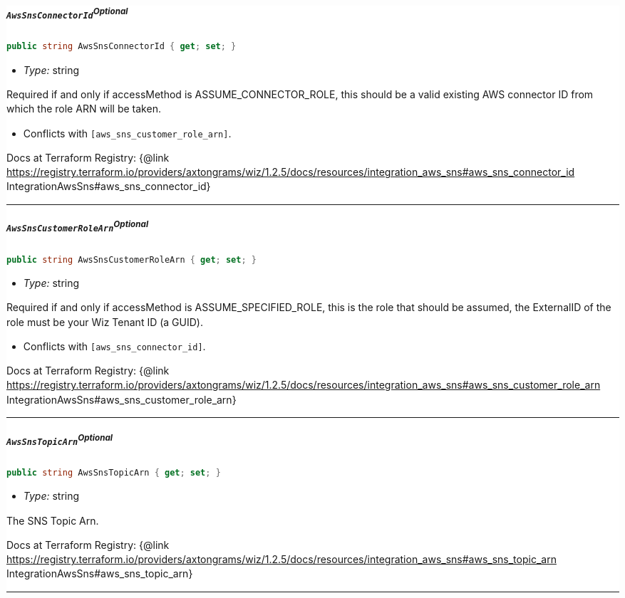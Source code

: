 
##### `AwsSnsConnectorId`<sup>Optional</sup> <a name="AwsSnsConnectorId" id="rhizo-co-terraform-provider-wiz.integrationAwsSns.IntegrationAwsSnsConfig.property.awsSnsConnectorId"></a>

```csharp
public string AwsSnsConnectorId { get; set; }
```

- *Type:* string

Required if and only if accessMethod is ASSUME_CONNECTOR_ROLE, this should be a valid existing AWS connector ID from which the role ARN will be taken.

* Conflicts with `[aws_sns_customer_role_arn]`.

Docs at Terraform Registry: {@link https://registry.terraform.io/providers/axtongrams/wiz/1.2.5/docs/resources/integration_aws_sns#aws_sns_connector_id IntegrationAwsSns#aws_sns_connector_id}

---

##### `AwsSnsCustomerRoleArn`<sup>Optional</sup> <a name="AwsSnsCustomerRoleArn" id="rhizo-co-terraform-provider-wiz.integrationAwsSns.IntegrationAwsSnsConfig.property.awsSnsCustomerRoleArn"></a>

```csharp
public string AwsSnsCustomerRoleArn { get; set; }
```

- *Type:* string

Required if and only if accessMethod is ASSUME_SPECIFIED_ROLE, this is the role that should be assumed, the ExternalID of the role must be your Wiz Tenant ID (a GUID).

* Conflicts with `[aws_sns_connector_id]`.

Docs at Terraform Registry: {@link https://registry.terraform.io/providers/axtongrams/wiz/1.2.5/docs/resources/integration_aws_sns#aws_sns_customer_role_arn IntegrationAwsSns#aws_sns_customer_role_arn}

---

##### `AwsSnsTopicArn`<sup>Optional</sup> <a name="AwsSnsTopicArn" id="rhizo-co-terraform-provider-wiz.integrationAwsSns.IntegrationAwsSnsConfig.property.awsSnsTopicArn"></a>

```csharp
public string AwsSnsTopicArn { get; set; }
```

- *Type:* string

The SNS Topic Arn.

Docs at Terraform Registry: {@link https://registry.terraform.io/providers/axtongrams/wiz/1.2.5/docs/resources/integration_aws_sns#aws_sns_topic_arn IntegrationAwsSns#aws_sns_topic_arn}

---
